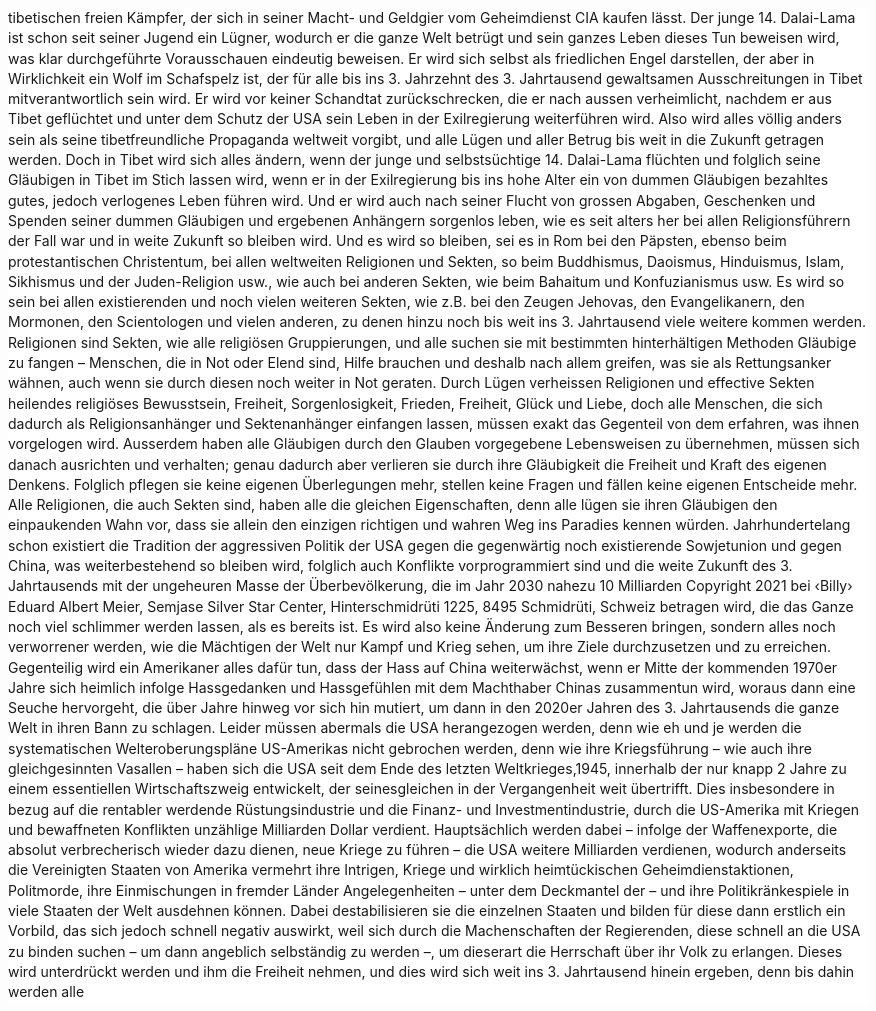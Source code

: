 tibetischen freien Kämpfer, der sich in seiner Macht- und Geldgier vom Geheimdienst CIA kaufen lässt. Der junge 14. Dalai-Lama ist schon seit seiner Jugend ein Lügner, wodurch er die ganze Welt betrügt und sein ganzes Leben dieses Tun beweisen wird, was klar durchgeführte Vorausschauen eindeutig beweisen. Er wird sich selbst als friedlichen Engel darstellen, der aber in Wirklichkeit ein Wolf im Schafspelz ist, der für alle bis ins 3. Jahrzehnt des 3. Jahrtausend gewaltsamen Ausschreitungen in Tibet mitverantwortlich sein wird. Er wird vor keiner Schandtat zurückschrecken, die er nach aussen verheimlicht, nachdem er aus Tibet geflüchtet und unter dem Schutz der USA sein Leben in der Exilregierung weiterführen wird. Also wird alles völlig anders sein als seine tibetfreundliche Propaganda weltweit vorgibt, und alle Lügen und aller Betrug bis weit in die Zukunft getragen werden. Doch in Tibet wird sich alles ändern, wenn der junge und selbstsüchtige 14. Dalai-Lama flüchten und folglich seine Gläubigen in Tibet im Stich lassen wird, wenn er in der Exilregierung bis ins hohe Alter ein von dummen Gläubigen bezahltes gutes, jedoch verlogenes Leben führen wird. Und er wird auch nach seiner Flucht von grossen Abgaben, Geschenken und Spenden seiner dummen Gläubigen und ergebenen Anhängern sorgenlos leben, wie es seit alters her bei allen Religionsführern der Fall war und in weite Zukunft so bleiben wird. Und es wird so bleiben, sei es in Rom bei den Päpsten, ebenso beim protestantischen Christentum, bei allen weltweiten Religionen und Sekten, so beim Buddhismus, Daoismus, Hinduismus, Islam, Sikhismus und der Juden-Religion usw., wie auch bei anderen Sekten, wie beim Bahaitum und Konfuzianismus usw. Es wird so sein bei allen existierenden und noch vielen weiteren Sekten, wie z.B. bei den Zeugen Jehovas, den Evangelikanern, den Mormonen, den Scientologen und vielen anderen, zu denen hinzu noch bis weit ins 3. Jahrtausend viele weitere kommen werden. Religionen sind Sekten, wie alle religiösen Gruppierungen, und alle suchen sie mit bestimmten hinterhältigen Methoden Gläubige zu fangen – Menschen, die in Not oder Elend sind, Hilfe brauchen und deshalb nach allem greifen, was sie als Rettungsanker wähnen, auch wenn sie durch diesen noch weiter in Not geraten. Durch Lügen verheissen Religionen und effective Sekten heilendes religiöses Bewusstsein, Freiheit, Sorgenlosigkeit, Frieden, Freiheit, Glück und Liebe, doch alle Menschen, die sich dadurch als Religionsanhänger und Sektenanhänger einfangen lassen, müssen exakt das Gegenteil von dem erfahren, was ihnen vorgelogen wird. Ausserdem haben alle Gläubigen durch den Glauben vorgegebene Lebensweisen zu übernehmen, müssen sich danach ausrichten und verhalten; genau dadurch aber verlieren sie durch ihre Gläubigkeit die Freiheit und Kraft des eigenen Denkens. Folglich pflegen sie keine eigenen Überlegungen mehr, stellen keine Fragen und fällen keine eigenen Entscheide mehr. Alle Religionen, die auch Sekten sind, haben alle die gleichen Eigenschaften, denn alle lügen sie ihren Gläubigen den einpaukenden Wahn vor, dass sie allein den einzigen richtigen und wahren Weg ins Paradies kennen würden. Jahrhundertelang schon existiert die Tradition der aggressiven Politik der USA gegen die gegenwärtig noch existierende Sowjetunion und gegen China, was weiterbestehend so bleiben wird, folglich auch Konflikte vorprogrammiert sind und die weite Zukunft des 3. Jahrtausends mit der ungeheuren Masse der Überbevölkerung, die im Jahr 2030 nahezu 10 Milliarden Copyright 2021 bei ‹Billy› Eduard Albert Meier, Semjase Silver Star Center, Hinterschmidrüti 1225, 8495 Schmidrüti, Schweiz betragen wird, die das Ganze noch viel schlimmer werden lassen, als es bereits ist. Es wird also keine Änderung zum Besseren bringen, sondern alles noch verworrener werden, wie die Mächtigen der Welt nur Kampf und Krieg sehen, um ihre Ziele durchzusetzen und zu erreichen. Gegenteilig wird ein Amerikaner alles dafür tun, dass der Hass auf China weiterwächst, wenn er Mitte der kommenden 1970er Jahre sich heimlich infolge Hassgedanken und Hassgefühlen mit dem Machthaber Chinas zusammentun wird, woraus dann eine Seuche hervorgeht, die über Jahre hinweg vor sich hin mutiert, um dann in den 2020er Jahren des 3. Jahrtausends die ganze Welt in ihren Bann zu schlagen. Leider müssen abermals die USA herangezogen werden, denn wie eh und je werden die systematischen Welteroberungspläne US-Amerikas nicht gebrochen werden, denn wie ihre Kriegsführung – wie auch ihre gleichgesinnten Vasallen – haben sich die USA seit dem Ende des letzten Weltkrieges,1945, innerhalb der nur knapp 2 Jahre zu einem essentiellen Wirtschaftszweig entwickelt, der seinesgleichen in der Vergangenheit weit übertrifft. Dies insbesondere in bezug auf die rentabler werdende Rüstungsindustrie und die Finanz- und Investmentindustrie, durch die US-Amerika mit Kriegen und bewaffneten Konflikten unzählige Milliarden Dollar verdient. Hauptsächlich werden dabei – infolge der Waffenexporte, die absolut verbrecherisch wieder dazu dienen, neue Kriege zu führen – die USA weitere Milliarden verdienen, wodurch anderseits die Vereinigten Staaten von Amerika vermehrt ihre Intrigen, Kriege und wirklich heimtückischen Geheimdienstaktionen, Politmorde, ihre Einmischungen in fremder Länder Angelegenheiten – unter dem Deckmantel der <Friedensstiftung> – und ihre Politikränkespiele in viele Staaten der Welt ausdehnen können. Dabei destabilisieren sie die einzelnen Staaten und bilden für diese dann erstlich ein Vorbild, das sich jedoch schnell negativ auswirkt, weil sich durch die Machenschaften der Regierenden, diese schnell an die USA zu binden suchen – um dann angeblich selbständig zu werden –, um dieserart die Herrschaft über ihr Volk zu erlangen. Dieses wird unterdrückt werden und ihm die Freiheit nehmen, und dies wird sich weit ins 3. Jahrtausend hinein ergeben, denn bis dahin werden alle